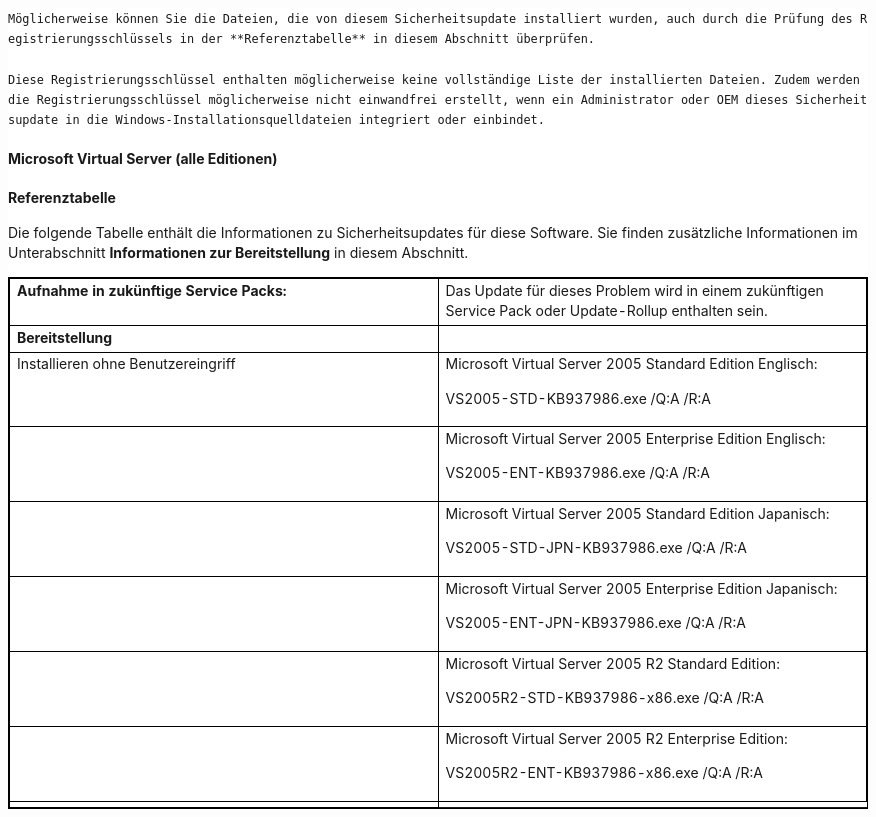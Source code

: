     Möglicherweise können Sie die Dateien, die von diesem Sicherheitsupdate installiert wurden, auch durch die Prüfung des Registrierungsschlüssels in der **Referenztabelle** in diesem Abschnitt überprüfen.

    Diese Registrierungsschlüssel enthalten möglicherweise keine vollständige Liste der installierten Dateien. Zudem werden die Registrierungsschlüssel möglicherweise nicht einwandfrei erstellt, wenn ein Administrator oder OEM dieses Sicherheitsupdate in die Windows-Installationsquelldateien integriert oder einbindet.

#### Microsoft Virtual Server (alle Editionen)

**Referenztabelle**

Die folgende Tabelle enthält die Informationen zu Sicherheitsupdates für diese Software. Sie finden zusätzliche Informationen im Unterabschnitt **Informationen zur Bereitstellung** in diesem Abschnitt.

<p> </p>
<table style="border:1px solid black;">
<colgroup>
<col width="50%" />
<col width="50%" />
</colgroup>
<tbody>
<tr class="odd">
<td style="border:1px solid black;"><strong>Aufnahme in zukünftige Service Packs:</strong></td>
<td style="border:1px solid black;">Das Update für dieses Problem wird in einem zukünftigen Service Pack oder Update-Rollup enthalten sein.</td>
</tr>  
<tr class="even">
<td style="border:1px solid black;"><strong>Bereitstellung</strong></td>
<td style="border:1px solid black;"></td>
</tr>  
<tr class="odd">
<td style="border:1px solid black;">Installieren ohne Benutzereingriff</td>
<td style="border:1px solid black;">Microsoft Virtual Server 2005 Standard Edition Englisch:
<p>VS2005-STD-KB937986.exe /Q:A /R:A</p></td>
</tr>
<tr class="even">
<td style="border:1px solid black;"></td>
<td style="border:1px solid black;">Microsoft Virtual Server 2005 Enterprise Edition Englisch:
<p>VS2005-ENT-KB937986.exe /Q:A /R:A</p></td>
</tr>
<tr class="odd">
<td style="border:1px solid black;"></td>
<td style="border:1px solid black;">Microsoft Virtual Server 2005 Standard Edition Japanisch:
<p>VS2005-STD-JPN-KB937986.exe /Q:A /R:A</p></td>
</tr>
<tr class="even">
<td style="border:1px solid black;"></td>
<td style="border:1px solid black;">Microsoft Virtual Server 2005 Enterprise Edition Japanisch:
<p>VS2005-ENT-JPN-KB937986.exe /Q:A /R:A</p></td>
</tr>
<tr class="odd">
<td style="border:1px solid black;"></td>
<td style="border:1px solid black;">Microsoft Virtual Server 2005 R2 Standard Edition:
<p>VS2005R2-STD-KB937986-x86.exe /Q:A /R:A</p></td>
</tr>
<tr class="even">
<td style="border:1px solid black;"></td>
<td style="border:1px solid black;">Microsoft Virtual Server 2005 R2 Enterprise Edition:
<p>VS2005R2-ENT-KB937986-x86.exe /Q:A /R:A</p></td>
</tr>
<tr class="odd">
<td style="border:1px solid black;"></td>
